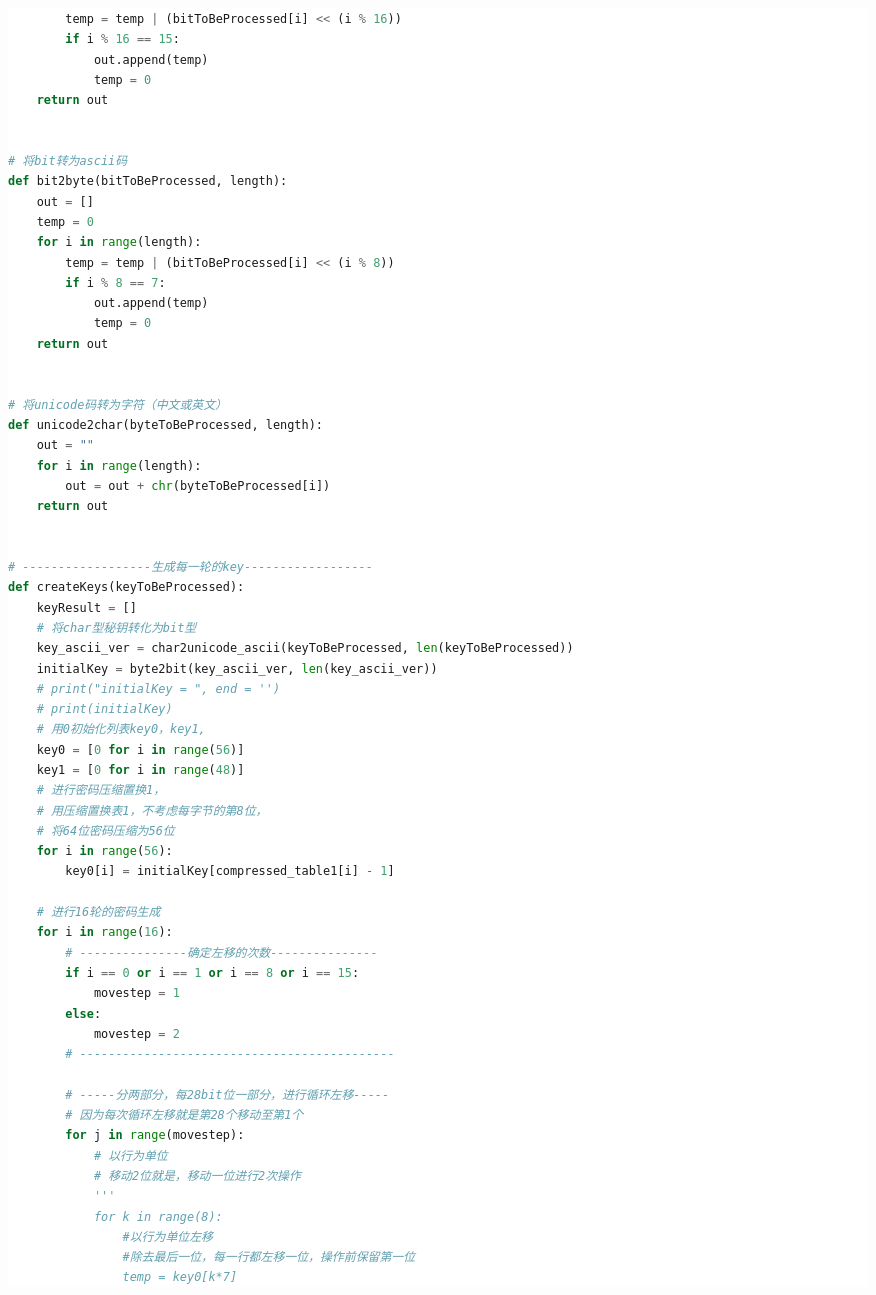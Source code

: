 ```python
        temp = temp | (bitToBeProcessed[i] << (i % 16))
        if i % 16 == 15:
            out.append(temp)
            temp = 0
    return out


# 将bit转为ascii码
def bit2byte(bitToBeProcessed, length):
    out = []
    temp = 0
    for i in range(length):
        temp = temp | (bitToBeProcessed[i] << (i % 8))
        if i % 8 == 7:
            out.append(temp)
            temp = 0
    return out


# 将unicode码转为字符（中文或英文）
def unicode2char(byteToBeProcessed, length):
    out = ""
    for i in range(length):
        out = out + chr(byteToBeProcessed[i])
    return out


# ------------------生成每一轮的key------------------
def createKeys(keyToBeProcessed):
    keyResult = []
    # 将char型秘钥转化为bit型
    key_ascii_ver = char2unicode_ascii(keyToBeProcessed, len(keyToBeProcessed))
    initialKey = byte2bit(key_ascii_ver, len(key_ascii_ver))
    # print("initialKey = ", end = '')
    # print(initialKey)
    # 用0初始化列表key0，key1,
    key0 = [0 for i in range(56)]
    key1 = [0 for i in range(48)]
    # 进行密码压缩置换1，
    # 用压缩置换表1，不考虑每字节的第8位，
    # 将64位密码压缩为56位
    for i in range(56):
        key0[i] = initialKey[compressed_table1[i] - 1]

    # 进行16轮的密码生成
    for i in range(16):
        # ---------------确定左移的次数---------------
        if i == 0 or i == 1 or i == 8 or i == 15:
            movestep = 1
        else:
            movestep = 2
        # --------------------------------------------

        # -----分两部分，每28bit位一部分，进行循环左移-----
        # 因为每次循环左移就是第28个移动至第1个
        for j in range(movestep):
            # 以行为单位
            # 移动2位就是，移动一位进行2次操作
            '''
            for k in range(8):
                #以行为单位左移
                #除去最后一位，每一行都左移一位，操作前保留第一位
                temp = key0[k*7]
```